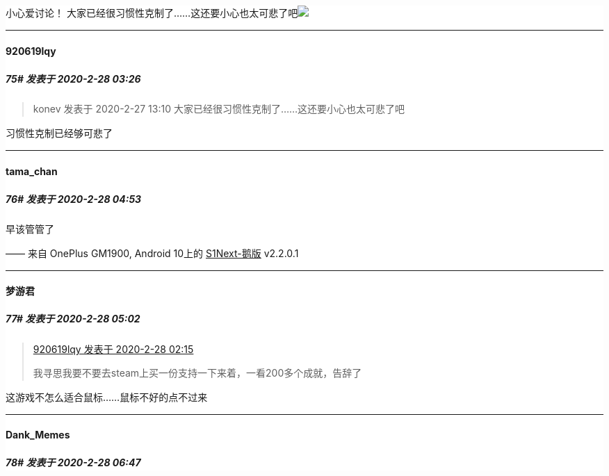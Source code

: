 小心爱讨论！</blockquote>
大家已经很习惯性克制了……这还要小心也太可悲了吧<img src="https://static.saraba1st.com/image/smiley/face2017/100.png" referrerpolicy="no-referrer">







*****

####  920619lqy  
##### 75#       发表于 2020-2-28 03:26



<blockquote>konev 发表于 2020-2-27 13:10
大家已经很习惯性克制了……这还要小心也太可悲了吧</blockquote>
习惯性克制已经够可悲了







*****

####  tama_chan  
##### 76#       发表于 2020-2-28 04:53




早该管管了

—— 来自 OnePlus GM1900, Android 10上的 [S1Next-鹅版](https://github.com/ykrank/S1-Next/releases) v2.2.0.1







*****

####  梦游君  
##### 77#       发表于 2020-2-28 05:02



<blockquote><a href="httphttps://bbs.saraba1st.com/2b/forum.php?mod=redirect&amp;goto=findpost&amp;pid=46551628&amp;ptid=1915973" target="_blank">920619lqy 发表于 2020-2-28 02:15</a>

我寻思我要不要去steam上买一份支持一下来着，一看200多个成就，告辞了</blockquote>
这游戏不怎么适合鼠标……鼠标不好的点不过来







*****

####  Dank_Memes  
##### 78#       发表于 2020-2-28 06:47
